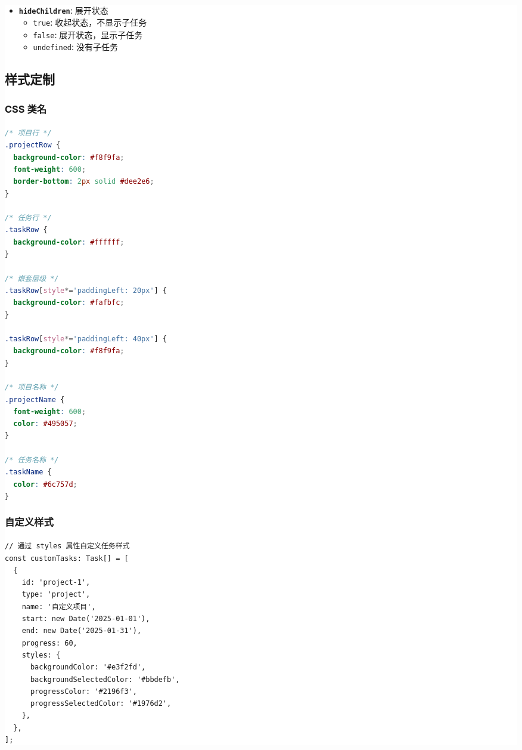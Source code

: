 - **`hideChildren`**: 展开状态
  - `true`: 收起状态，不显示子任务
  - `false`: 展开状态，显示子任务
  - `undefined`: 没有子任务

## 样式定制

### CSS 类名

```css
/* 项目行 */
.projectRow {
  background-color: #f8f9fa;
  font-weight: 600;
  border-bottom: 2px solid #dee2e6;
}

/* 任务行 */
.taskRow {
  background-color: #ffffff;
}

/* 嵌套层级 */
.taskRow[style*='paddingLeft: 20px'] {
  background-color: #fafbfc;
}

.taskRow[style*='paddingLeft: 40px'] {
  background-color: #f8f9fa;
}

/* 项目名称 */
.projectName {
  font-weight: 600;
  color: #495057;
}

/* 任务名称 */
.taskName {
  color: #6c757d;
}
```

### 自定义样式

```tsx
// 通过 styles 属性自定义任务样式
const customTasks: Task[] = [
  {
    id: 'project-1',
    type: 'project',
    name: '自定义项目',
    start: new Date('2025-01-01'),
    end: new Date('2025-01-31'),
    progress: 60,
    styles: {
      backgroundColor: '#e3f2fd',
      backgroundSelectedColor: '#bbdefb',
      progressColor: '#2196f3',
      progressSelectedColor: '#1976d2',
    },
  },
];
```
